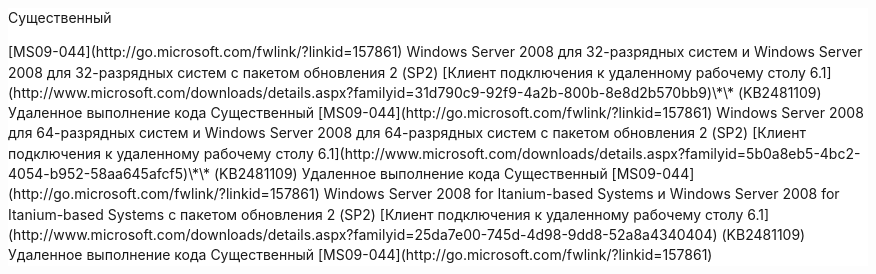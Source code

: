 Существенный
</td>
<td style="border:1px solid black;">
[MS09-044](http://go.microsoft.com/fwlink/?linkid=157861)
</td>
</tr>
<tr>
<td style="border:1px solid black;">
Windows Server 2008 для 32-разрядных систем и Windows Server 2008 для 32-разрядных систем с пакетом обновления 2 (SP2)
</td>
<td style="border:1px solid black;">
[Клиент подключения к удаленному рабочему столу 6.1](http://www.microsoft.com/downloads/details.aspx?familyid=31d790c9-92f9-4a2b-800b-8e8d2b570bb9)\*\*  
(KB2481109)
</td>
<td style="border:1px solid black;">
Удаленное выполнение кода
</td>
<td style="border:1px solid black;">
Существенный
</td>
<td style="border:1px solid black;">
[MS09-044](http://go.microsoft.com/fwlink/?linkid=157861)
</td>
</tr>
<tr class="alternateRow">
<td style="border:1px solid black;">
Windows Server 2008 для 64-разрядных систем и Windows Server 2008 для 64-разрядных систем с пакетом обновления 2 (SP2)
</td>
<td style="border:1px solid black;">
[Клиент подключения к удаленному рабочему столу 6.1](http://www.microsoft.com/downloads/details.aspx?familyid=5b0a8eb5-4bc2-4054-b952-58aa645afcf5)\*\*  
(KB2481109)
</td>
<td style="border:1px solid black;">
Удаленное выполнение кода
</td>
<td style="border:1px solid black;">
Существенный
</td>
<td style="border:1px solid black;">
[MS09-044](http://go.microsoft.com/fwlink/?linkid=157861)
</td>
</tr>
<tr>
<td style="border:1px solid black;">
Windows Server 2008 for Itanium-based Systems и Windows Server 2008 for Itanium-based Systems с пакетом обновления 2 (SP2)
</td>
<td style="border:1px solid black;">
[Клиент подключения к удаленному рабочему столу 6.1](http://www.microsoft.com/downloads/details.aspx?familyid=25da7e00-745d-4d98-9dd8-52a8a4340404)  
(KB2481109)
</td>
<td style="border:1px solid black;">
Удаленное выполнение кода
</td>
<td style="border:1px solid black;">
Существенный
</td>
<td style="border:1px solid black;">
[MS09-044](http://go.microsoft.com/fwlink/?linkid=157861)